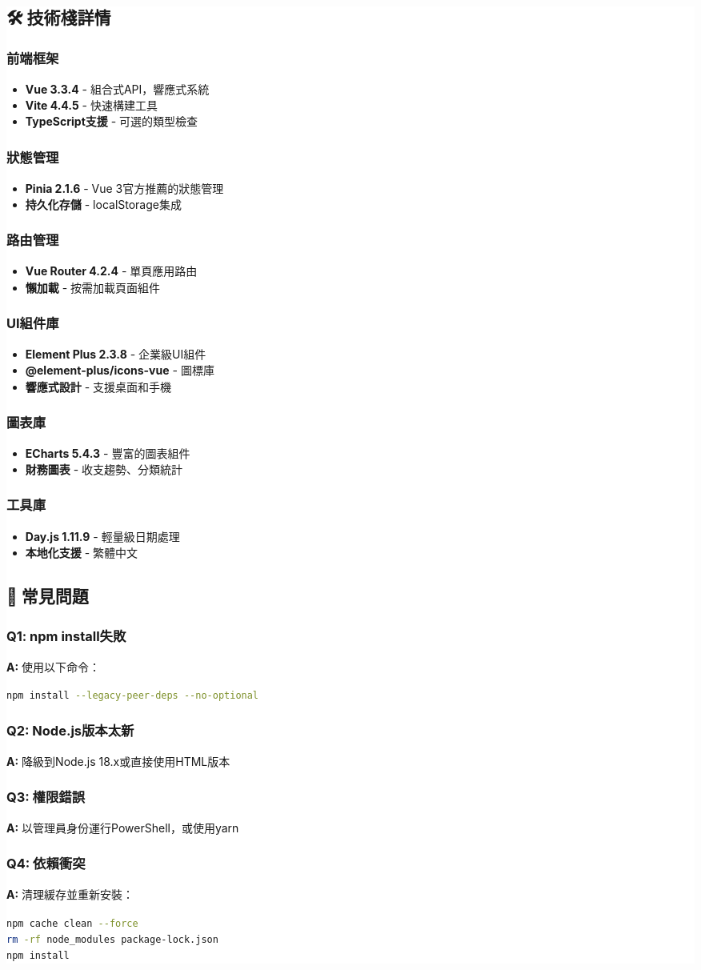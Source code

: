 ## 🛠️ 技術棧詳情

### 前端框架
- **Vue 3.3.4** - 組合式API，響應式系統
- **Vite 4.4.5** - 快速構建工具
- **TypeScript支援** - 可選的類型檢查

### 狀態管理
- **Pinia 2.1.6** - Vue 3官方推薦的狀態管理
- **持久化存儲** - localStorage集成

### 路由管理
- **Vue Router 4.2.4** - 單頁應用路由
- **懶加載** - 按需加載頁面組件

### UI組件庫
- **Element Plus 2.3.8** - 企業級UI組件
- **@element-plus/icons-vue** - 圖標庫
- **響應式設計** - 支援桌面和手機

### 圖表庫
- **ECharts 5.4.3** - 豐富的圖表組件
- **財務圖表** - 收支趨勢、分類統計

### 工具庫
- **Day.js 1.11.9** - 輕量級日期處理
- **本地化支援** - 繁體中文

## 🚨 常見問題

### Q1: npm install失敗
**A:** 使用以下命令：
```bash
npm install --legacy-peer-deps --no-optional
```

### Q2: Node.js版本太新
**A:** 降級到Node.js 18.x或直接使用HTML版本

### Q3: 權限錯誤
**A:** 以管理員身份運行PowerShell，或使用yarn

### Q4: 依賴衝突
**A:** 清理緩存並重新安裝：
```bash
npm cache clean --force
rm -rf node_modules package-lock.json
npm install
```
